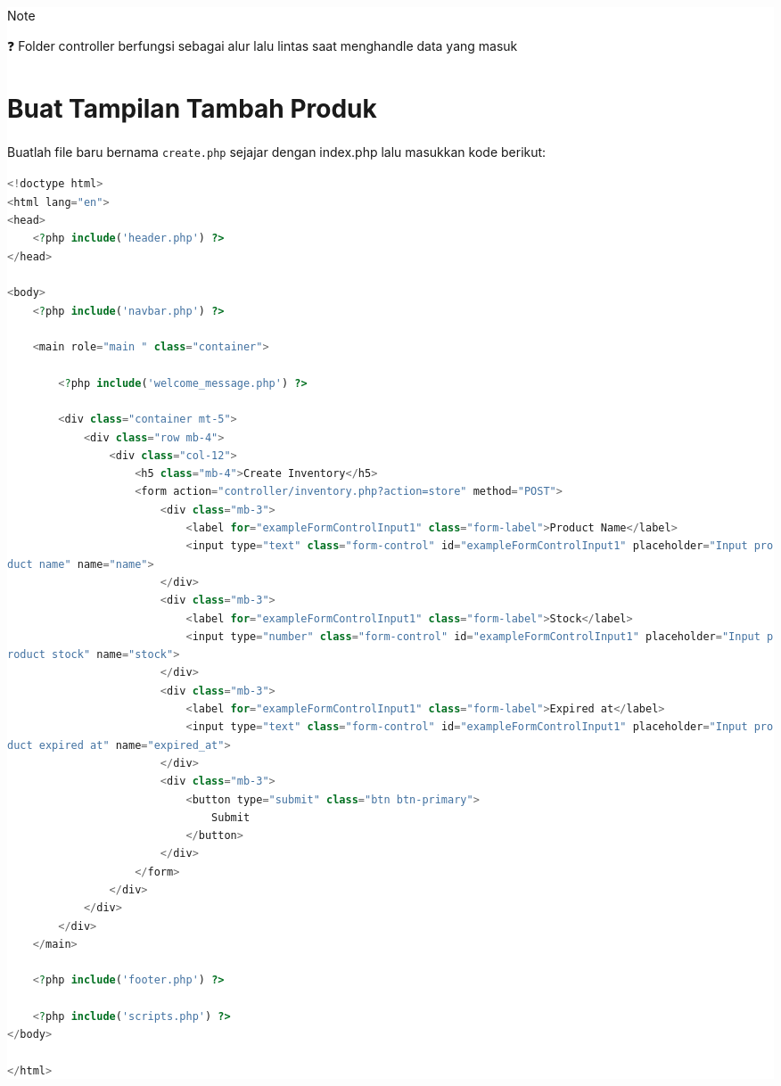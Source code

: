 > [!NOTE]
> ❓ Folder controller berfungsi sebagai alur lalu lintas saat menghandle data yang masuk

# Buat Tampilan Tambah Produk

Buatlah file baru bernama `create.php` sejajar dengan index.php lalu masukkan kode berikut:

```php
<!doctype html>
<html lang="en">
<head>
    <?php include('header.php') ?>
</head>

<body>
    <?php include('navbar.php') ?>

    <main role="main " class="container">
        
        <?php include('welcome_message.php') ?>

        <div class="container mt-5">
            <div class="row mb-4">
                <div class="col-12">
                    <h5 class="mb-4">Create Inventory</h5>
                    <form action="controller/inventory.php?action=store" method="POST">
                        <div class="mb-3">
                            <label for="exampleFormControlInput1" class="form-label">Product Name</label>
                            <input type="text" class="form-control" id="exampleFormControlInput1" placeholder="Input product name" name="name">
                        </div>
                        <div class="mb-3">
                            <label for="exampleFormControlInput1" class="form-label">Stock</label>
                            <input type="number" class="form-control" id="exampleFormControlInput1" placeholder="Input product stock" name="stock">
                        </div>
                        <div class="mb-3">
                            <label for="exampleFormControlInput1" class="form-label">Expired at</label>
                            <input type="text" class="form-control" id="exampleFormControlInput1" placeholder="Input product expired at" name="expired_at">
                        </div>
                        <div class="mb-3">
                            <button type="submit" class="btn btn-primary">
                                Submit
                            </button>
                        </div>
                    </form>
                </div>
            </div>
        </div>
    </main>

    <?php include('footer.php') ?>

    <?php include('scripts.php') ?>
</body>

</html>
```
